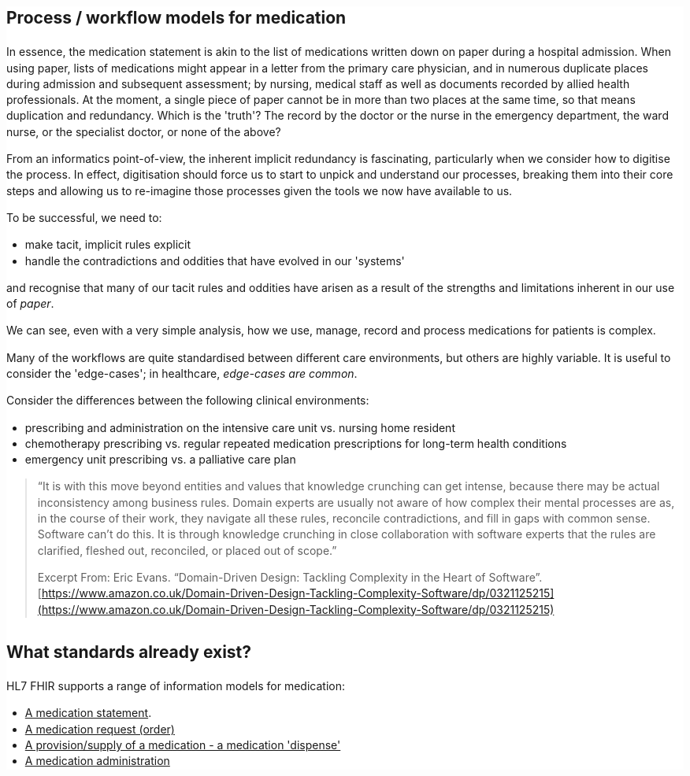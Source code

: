 ## Process / workflow models for medication

In essence, the medication statement is akin to the list of medications written down on paper during a hospital admission. When using paper, lists of medications might appear in a letter from the primary care physician, and in numerous duplicate places during admission and subsequent assessment; by nursing, medical staff as well as documents recorded by allied health professionals. At the moment, a single piece of paper cannot be in more than two places at the same time, so that means duplication and redundancy. Which is the 'truth'? The record by the doctor or the nurse in the emergency department, the ward nurse, or the specialist doctor, or none of the above? 

From an informatics point-of-view, the inherent implicit redundancy is fascinating, particularly when we consider how to digitise the process. In effect, digitisation should force us to start to unpick and understand our processes, breaking them into their core steps and allowing us to re-imagine those processes given the tools we now have available to us. 

To be successful, we need to:

* make tacit, implicit rules explicit
* handle the contradictions and oddities that have evolved in our 'systems'

and recognise that many of our tacit rules and oddities have arisen as a result of the strengths and limitations inherent in our use of *paper*.

We can see, even with a very simple analysis, how we use, manage, record and process medications for patients is complex. 

Many of the workflows are quite standardised between different care environments, but others are highly variable. It is useful to consider the 'edge-cases'; in healthcare, *edge-cases are common*. 

Consider the differences between the following clinical environments:

* prescribing and administration on the intensive care unit vs. nursing home resident
* chemotherapy prescribing vs. regular repeated medication prescriptions for long-term health conditions
* emergency unit prescribing vs. a palliative care plan

> “It is with this move beyond entities and values that knowledge crunching can get intense, because there may be actual inconsistency among business rules. Domain experts are usually not aware of how complex their mental processes are as, in the course of their work, they navigate all these rules, reconcile contradictions, and fill in gaps with common sense. Software can’t do this. It is through knowledge crunching in close collaboration with software experts that the rules are clarified, fleshed out, reconciled, or placed out of scope.”
>
> Excerpt From: Eric Evans. “Domain-Driven Design: Tackling Complexity in the Heart of Software”. [https://www.amazon.co.uk/Domain-Driven-Design-Tackling-Complexity-Software/dp/0321125215](https://www.amazon.co.uk/Domain-Driven-Design-Tackling-Complexity-Software/dp/0321125215)

## What standards already exist?

HL7 FHIR supports a range of information models for medication:

* [A medication statement](https://www.hl7.org/fhir/medicationstatement.html).
* [A medication request (order)](https://www.hl7.org/fhir/medicationrequest.html)
* [A provision/supply of a medication - a medication 'dispense'](https://www.hl7.org/fhir/medicationdispense.html)
* [A medication administration](https://www.hl7.org/fhir/medicationadministration.html)
